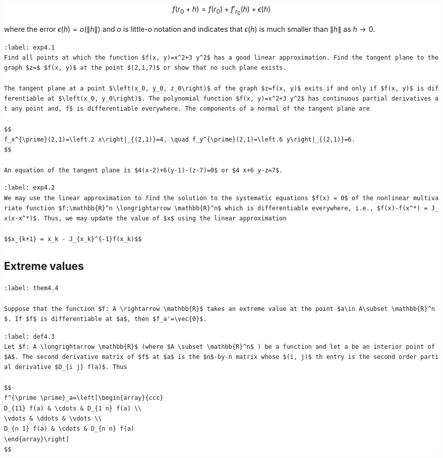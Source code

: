 $$
f(r_0+h)=f(r_0)+f'_{r_0}(h)+\epsilon(h)
$$

where the error $\epsilon(h) = o(\|h\|)$ and $o$ is little-$o$ notation and indicates that $\epsilon(h)$ is much smaller than 
$\|h\|$ as $h\rightarrow 0$. 


````{prf:example}
:label: exp4.1
Find all points at which the function $f(x, y)=x^2+3 y^2$ has a good linear approximation. Find the tangent plane to the graph $z=$ $f(x, y)$ at the point $(2,1,7)$ or show that no such plane exists.

The tangent plane at a point $\left(x_0, y_0, z_0\right)$ of the graph $z=f(x, y)$ exits if and only if $f(x, y)$ is differentiable at $\left(x_0, y_0\right)$. The polynomial function $f(x, y)=x^2+3 y^2$ has continuous partial derivatives at any point and, f$ is differentiable everywhere. The components of a normal of the tangent plane are

$$
f_x^{\prime}(2,1)=\left.2 x\right|_{(2,1)}=4, \quad f_y^{\prime}(2,1)=\left.6 y\right|_{(2,1)}=6.
$$

An equation of the tangent plane is $4(x-2)+6(y-1)-(z-7)=0$ or $4 x+6 y-z=7$.

````

````{prf:example} Multivariate Newton's method
:label: exp4.2
We may use the linear approximation to find the solution to the systematic equations $f(x) = 0$ of the nonlinear multivariate function $f:\mathbb{R}^n \longrightarrow \mathbb{R}^n$ which is differentiable everywhere, i.e., $f(x)-f(x^*) = J_x(x-x^*)$. Thus, we may update the value of $x$ using the linear approximation

$$x_{k+1} = x_k - J_{x_k}^{-1}f(x_k)$$
````

## Extreme values
````{prf:theorem} Multivariable Critical Point Theorem
:label: them4.4

Suppose that the function $f: A \rightarrow \mathbb{R}$ takes an extreme value at the point $a\in A\subset \mathbb{R}^n$. If $f$ is differentiable at $a$, then $f_a'=\vec{0}$.
````

````{prf:definition} second derivative (Hessian) matrix
:label: def4.3
Let $f: A \longrightarrow \mathbb{R}$ (where $A \subset \mathbb{R}^n$ ) be a function and let a be an interior point of $A$. The second derivative matrix of $f$ at $a$ is the $n$-by-n matrix whose $(i, j)$ th entry is the second order partial derivative $D_{i j} f(a)$. Thus

$$
f^{\prime \prime}_a=\left[\begin{array}{ccc}
D_{11} f(a) & \cdots & D_{1 n} f(a) \\
\vdots & \ddots & \vdots \\
D_{n 1} f(a) & \cdots & D_{n n} f(a)
\end{array}\right]
$$
````
